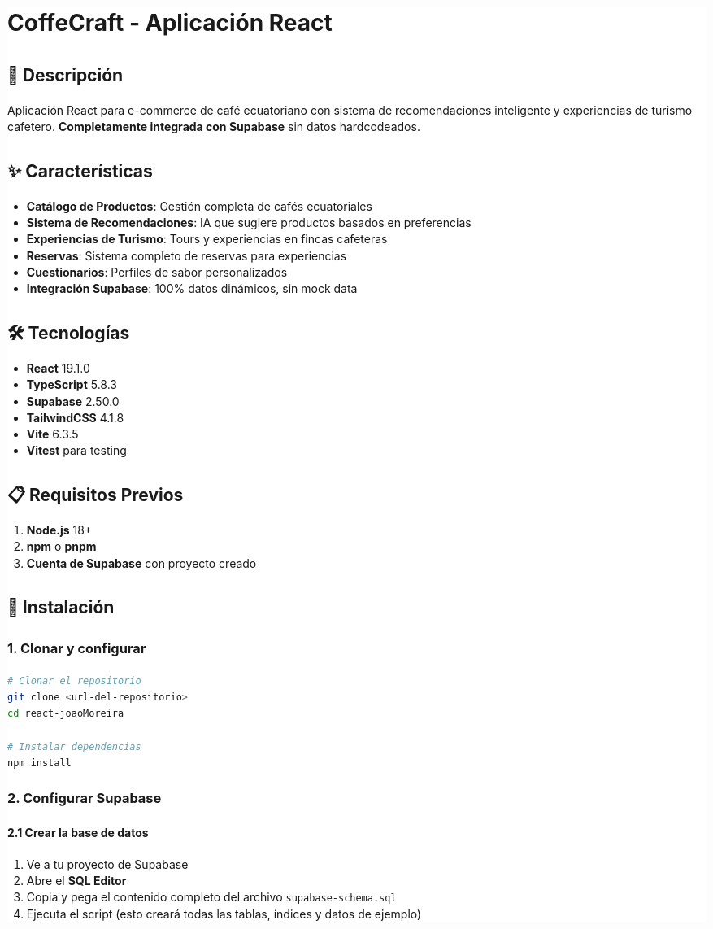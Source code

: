 # CoffeCraft - Aplicación React

## 🚀 Descripción

Aplicación React para e-commerce de café ecuatoriano con sistema de recomendaciones inteligente y experiencias de turismo cafetero. **Completamente integrada con Supabase** sin datos hardcodeados.

## ✨ Características

- **Catálogo de Productos**: Gestión completa de cafés ecuatoriales
- **Sistema de Recomendaciones**: IA que sugiere productos basados en preferencias
- **Experiencias de Turismo**: Tours y experiencias en fincas cafeteras
- **Reservas**: Sistema completo de reservas para experiencias
- **Cuestionarios**: Perfiles de sabor personalizados
- **Integración Supabase**: 100% datos dinámicos, sin mock data

## 🛠️ Tecnologías

- **React** 19.1.0
- **TypeScript** 5.8.3
- **Supabase** 2.50.0
- **TailwindCSS** 4.1.8
- **Vite** 6.3.5
- **Vitest** para testing

## 📋 Requisitos Previos

1. **Node.js** 18+ 
2. **npm** o **pnpm**
3. **Cuenta de Supabase** con proyecto creado

## 🔧 Instalación

### 1. Clonar y configurar
```bash
# Clonar el repositorio
git clone <url-del-repositorio>
cd react-joaoMoreira

# Instalar dependencias
npm install
```

### 2. Configurar Supabase

#### 2.1 Crear la base de datos
1. Ve a tu proyecto de Supabase
2. Abre el **SQL Editor**
3. Copia y pega el contenido completo del archivo `supabase-schema.sql`
4. Ejecuta el script (esto creará todas las tablas, índices y datos de ejemplo)
